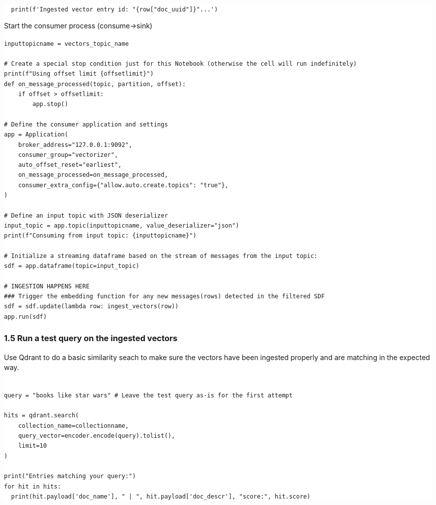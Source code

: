 ```{python}
  print(f'Ingested vector entry id: "{row["doc_uuid"]}"...')
```

Start the consumer process (consume->sink)

```{python}
inputtopicname = vectors_topic_name

# Create a special stop condition just for this Notebook (otherwise the cell will run indefinitely)
print(f"Using offset limit {offsetlimit}")
def on_message_processed(topic, partition, offset):
    if offset > offsetlimit:
        app.stop()

# Define the consumer application and settings
app = Application(
    broker_address="127.0.0.1:9092",
    consumer_group="vectorizer",
    auto_offset_reset="earliest",
    on_message_processed=on_message_processed,
    consumer_extra_config={"allow.auto.create.topics": "true"},
)

# Define an input topic with JSON deserializer
input_topic = app.topic(inputtopicname, value_deserializer="json")
print(f"Consuming from input topic: {inputtopicname}")

# Initialize a streaming dataframe based on the stream of messages from the input topic:
sdf = app.dataframe(topic=input_topic)

# INGESTION HAPPENS HERE
### Trigger the embedding function for any new messages(rows) detected in the filtered SDF
sdf = sdf.update(lambda row: ingest_vectors(row))
app.run(sdf)
```

### 1.5 Run a test query on the ingested vectors

Use Qdrant to do a basic similarity seach to make sure the vectors have been ingested properly and are matching in the expected way.

```{python}

query = "books like star wars" # Leave the test query as-is for the first attempt

hits = qdrant.search(
    collection_name=collectionname,
    query_vector=encoder.encode(query).tolist(),
    limit=10
)

print("Entries matching your query:")
for hit in hits:
  print(hit.payload['doc_name'], " | ", hit.payload['doc_descr'], "score:", hit.score)
```
